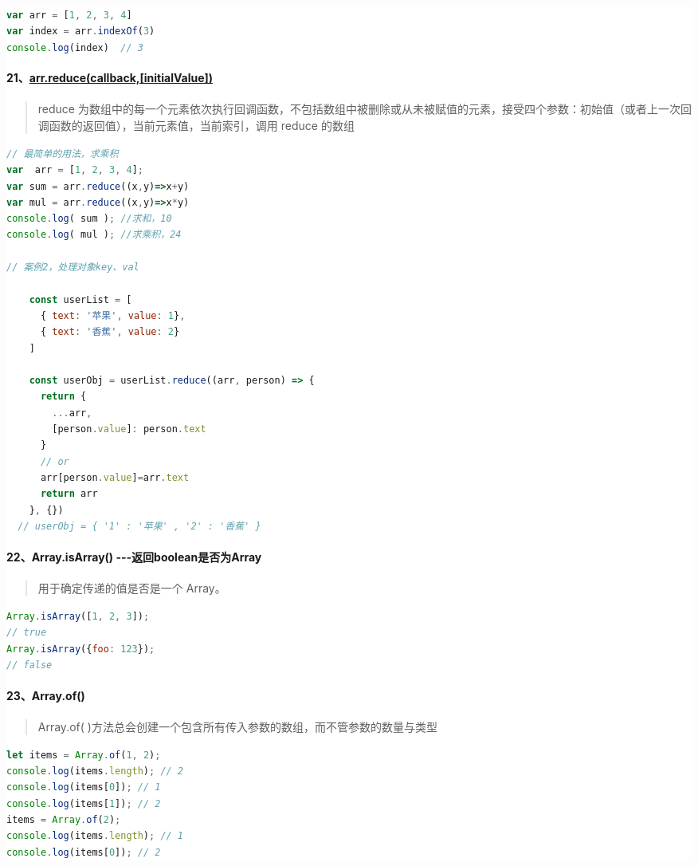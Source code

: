 ```js
var arr = [1, 2, 3, 4]
var index = arr.indexOf(3)
console.log(index)  // 3
```

#### 21、[arr.reduce(callback,[initialValue])](https://www.jianshu.com/p/e375ba1cfc47)

>reduce 为数组中的每一个元素依次执行回调函数，不包括数组中被删除或从未被赋值的元素，接受四个参数：初始值（或者上一次回调函数的返回值），当前元素值，当前索引，调用 reduce 的数组

```js
// 最简单的用法，求乘积
var  arr = [1, 2, 3, 4];
var sum = arr.reduce((x,y)=>x+y)
var mul = arr.reduce((x,y)=>x*y)
console.log( sum ); //求和，10
console.log( mul ); //求乘积，24

// 案例2，处理对象key、val

    const userList = [
      { text: '苹果', value: 1},
      { text: '香蕉', value: 2}
    ]

    const userObj = userList.reduce((arr, person) => {
      return {
        ...arr,
        [person.value]: person.text
      }
      // or
      arr[person.value]=arr.text
      return arr
    }, {})
  // userObj = { '1' : '苹果' , '2' : '香蕉' }
```

#### 22、Array.isArray()  ---返回boolean是否为Array

>用于确定传递的值是否是一个 Array。

```js
Array.isArray([1, 2, 3]);  
// true
Array.isArray({foo: 123}); 
// false
```

#### 23、Array.of()

>Array.of( )方法总会创建一个包含所有传入参数的数组，而不管参数的数量与类型

```js
let items = Array.of(1, 2);
console.log(items.length); // 2
console.log(items[0]); // 1
console.log(items[1]); // 2
items = Array.of(2);
console.log(items.length); // 1
console.log(items[0]); // 2

```
